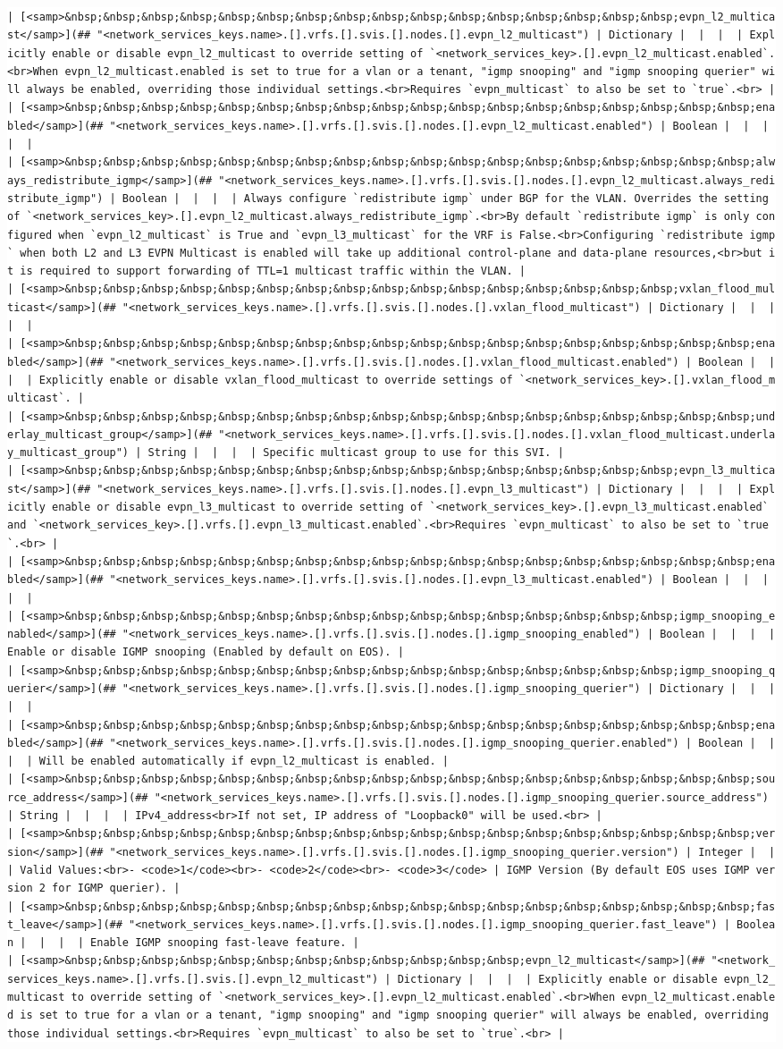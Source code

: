     | [<samp>&nbsp;&nbsp;&nbsp;&nbsp;&nbsp;&nbsp;&nbsp;&nbsp;&nbsp;&nbsp;&nbsp;&nbsp;&nbsp;&nbsp;&nbsp;&nbsp;evpn_l2_multicast</samp>](## "<network_services_keys.name>.[].vrfs.[].svis.[].nodes.[].evpn_l2_multicast") | Dictionary |  |  |  | Explicitly enable or disable evpn_l2_multicast to override setting of `<network_services_key>.[].evpn_l2_multicast.enabled`.<br>When evpn_l2_multicast.enabled is set to true for a vlan or a tenant, "igmp snooping" and "igmp snooping querier" will always be enabled, overriding those individual settings.<br>Requires `evpn_multicast` to also be set to `true`.<br> |
    | [<samp>&nbsp;&nbsp;&nbsp;&nbsp;&nbsp;&nbsp;&nbsp;&nbsp;&nbsp;&nbsp;&nbsp;&nbsp;&nbsp;&nbsp;&nbsp;&nbsp;&nbsp;&nbsp;enabled</samp>](## "<network_services_keys.name>.[].vrfs.[].svis.[].nodes.[].evpn_l2_multicast.enabled") | Boolean |  |  |  |  |
    | [<samp>&nbsp;&nbsp;&nbsp;&nbsp;&nbsp;&nbsp;&nbsp;&nbsp;&nbsp;&nbsp;&nbsp;&nbsp;&nbsp;&nbsp;&nbsp;&nbsp;&nbsp;&nbsp;always_redistribute_igmp</samp>](## "<network_services_keys.name>.[].vrfs.[].svis.[].nodes.[].evpn_l2_multicast.always_redistribute_igmp") | Boolean |  |  |  | Always configure `redistribute igmp` under BGP for the VLAN. Overrides the setting of `<network_services_key>.[].evpn_l2_multicast.always_redistribute_igmp`.<br>By default `redistribute igmp` is only configured when `evpn_l2_multicast` is True and `evpn_l3_multicast` for the VRF is False.<br>Configuring `redistribute igmp` when both L2 and L3 EVPN Multicast is enabled will take up additional control-plane and data-plane resources,<br>but it is required to support forwarding of TTL=1 multicast traffic within the VLAN. |
    | [<samp>&nbsp;&nbsp;&nbsp;&nbsp;&nbsp;&nbsp;&nbsp;&nbsp;&nbsp;&nbsp;&nbsp;&nbsp;&nbsp;&nbsp;&nbsp;&nbsp;vxlan_flood_multicast</samp>](## "<network_services_keys.name>.[].vrfs.[].svis.[].nodes.[].vxlan_flood_multicast") | Dictionary |  |  |  |  |
    | [<samp>&nbsp;&nbsp;&nbsp;&nbsp;&nbsp;&nbsp;&nbsp;&nbsp;&nbsp;&nbsp;&nbsp;&nbsp;&nbsp;&nbsp;&nbsp;&nbsp;&nbsp;&nbsp;enabled</samp>](## "<network_services_keys.name>.[].vrfs.[].svis.[].nodes.[].vxlan_flood_multicast.enabled") | Boolean |  |  |  | Explicitly enable or disable vxlan_flood_multicast to override settings of `<network_services_key>.[].vxlan_flood_multicast`. |
    | [<samp>&nbsp;&nbsp;&nbsp;&nbsp;&nbsp;&nbsp;&nbsp;&nbsp;&nbsp;&nbsp;&nbsp;&nbsp;&nbsp;&nbsp;&nbsp;&nbsp;&nbsp;&nbsp;underlay_multicast_group</samp>](## "<network_services_keys.name>.[].vrfs.[].svis.[].nodes.[].vxlan_flood_multicast.underlay_multicast_group") | String |  |  |  | Specific multicast group to use for this SVI. |
    | [<samp>&nbsp;&nbsp;&nbsp;&nbsp;&nbsp;&nbsp;&nbsp;&nbsp;&nbsp;&nbsp;&nbsp;&nbsp;&nbsp;&nbsp;&nbsp;&nbsp;evpn_l3_multicast</samp>](## "<network_services_keys.name>.[].vrfs.[].svis.[].nodes.[].evpn_l3_multicast") | Dictionary |  |  |  | Explicitly enable or disable evpn_l3_multicast to override setting of `<network_services_key>.[].evpn_l3_multicast.enabled` and `<network_services_key>.[].vrfs.[].evpn_l3_multicast.enabled`.<br>Requires `evpn_multicast` to also be set to `true`.<br> |
    | [<samp>&nbsp;&nbsp;&nbsp;&nbsp;&nbsp;&nbsp;&nbsp;&nbsp;&nbsp;&nbsp;&nbsp;&nbsp;&nbsp;&nbsp;&nbsp;&nbsp;&nbsp;&nbsp;enabled</samp>](## "<network_services_keys.name>.[].vrfs.[].svis.[].nodes.[].evpn_l3_multicast.enabled") | Boolean |  |  |  |  |
    | [<samp>&nbsp;&nbsp;&nbsp;&nbsp;&nbsp;&nbsp;&nbsp;&nbsp;&nbsp;&nbsp;&nbsp;&nbsp;&nbsp;&nbsp;&nbsp;&nbsp;igmp_snooping_enabled</samp>](## "<network_services_keys.name>.[].vrfs.[].svis.[].nodes.[].igmp_snooping_enabled") | Boolean |  |  |  | Enable or disable IGMP snooping (Enabled by default on EOS). |
    | [<samp>&nbsp;&nbsp;&nbsp;&nbsp;&nbsp;&nbsp;&nbsp;&nbsp;&nbsp;&nbsp;&nbsp;&nbsp;&nbsp;&nbsp;&nbsp;&nbsp;igmp_snooping_querier</samp>](## "<network_services_keys.name>.[].vrfs.[].svis.[].nodes.[].igmp_snooping_querier") | Dictionary |  |  |  |  |
    | [<samp>&nbsp;&nbsp;&nbsp;&nbsp;&nbsp;&nbsp;&nbsp;&nbsp;&nbsp;&nbsp;&nbsp;&nbsp;&nbsp;&nbsp;&nbsp;&nbsp;&nbsp;&nbsp;enabled</samp>](## "<network_services_keys.name>.[].vrfs.[].svis.[].nodes.[].igmp_snooping_querier.enabled") | Boolean |  |  |  | Will be enabled automatically if evpn_l2_multicast is enabled. |
    | [<samp>&nbsp;&nbsp;&nbsp;&nbsp;&nbsp;&nbsp;&nbsp;&nbsp;&nbsp;&nbsp;&nbsp;&nbsp;&nbsp;&nbsp;&nbsp;&nbsp;&nbsp;&nbsp;source_address</samp>](## "<network_services_keys.name>.[].vrfs.[].svis.[].nodes.[].igmp_snooping_querier.source_address") | String |  |  |  | IPv4_address<br>If not set, IP address of "Loopback0" will be used.<br> |
    | [<samp>&nbsp;&nbsp;&nbsp;&nbsp;&nbsp;&nbsp;&nbsp;&nbsp;&nbsp;&nbsp;&nbsp;&nbsp;&nbsp;&nbsp;&nbsp;&nbsp;&nbsp;&nbsp;version</samp>](## "<network_services_keys.name>.[].vrfs.[].svis.[].nodes.[].igmp_snooping_querier.version") | Integer |  |  | Valid Values:<br>- <code>1</code><br>- <code>2</code><br>- <code>3</code> | IGMP Version (By default EOS uses IGMP version 2 for IGMP querier). |
    | [<samp>&nbsp;&nbsp;&nbsp;&nbsp;&nbsp;&nbsp;&nbsp;&nbsp;&nbsp;&nbsp;&nbsp;&nbsp;&nbsp;&nbsp;&nbsp;&nbsp;&nbsp;&nbsp;fast_leave</samp>](## "<network_services_keys.name>.[].vrfs.[].svis.[].nodes.[].igmp_snooping_querier.fast_leave") | Boolean |  |  |  | Enable IGMP snooping fast-leave feature. |
    | [<samp>&nbsp;&nbsp;&nbsp;&nbsp;&nbsp;&nbsp;&nbsp;&nbsp;&nbsp;&nbsp;&nbsp;&nbsp;evpn_l2_multicast</samp>](## "<network_services_keys.name>.[].vrfs.[].svis.[].evpn_l2_multicast") | Dictionary |  |  |  | Explicitly enable or disable evpn_l2_multicast to override setting of `<network_services_key>.[].evpn_l2_multicast.enabled`.<br>When evpn_l2_multicast.enabled is set to true for a vlan or a tenant, "igmp snooping" and "igmp snooping querier" will always be enabled, overriding those individual settings.<br>Requires `evpn_multicast` to also be set to `true`.<br> |